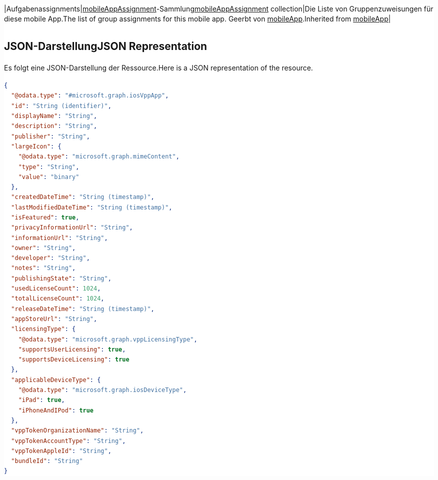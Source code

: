 |<span data-ttu-id="2ebd7-225">Aufgaben</span><span class="sxs-lookup"><span data-stu-id="2ebd7-225">assignments</span></span>|<span data-ttu-id="2ebd7-226">[mobileAppAssignment](../resources/intune_apps_mobileappassignment.md)-Sammlung</span><span class="sxs-lookup"><span data-stu-id="2ebd7-226">[mobileAppAssignment](../resources/intune_apps_mobileappassignment.md) collection</span></span>|<span data-ttu-id="2ebd7-227">Die Liste von Gruppenzuweisungen für diese mobile App.</span><span class="sxs-lookup"><span data-stu-id="2ebd7-227">The list of group assignments for this mobile app.</span></span> <span data-ttu-id="2ebd7-228">Geerbt von [mobileApp](../resources/intune_apps_mobileapp.md).</span><span class="sxs-lookup"><span data-stu-id="2ebd7-228">Inherited from [mobileApp](../resources/intune_apps_mobileapp.md)</span></span>|

## <a name="json-representation"></a><span data-ttu-id="2ebd7-229">JSON-Darstellung</span><span class="sxs-lookup"><span data-stu-id="2ebd7-229">JSON Representation</span></span>
<span data-ttu-id="2ebd7-230">Es folgt eine JSON-Darstellung der Ressource.</span><span class="sxs-lookup"><span data-stu-id="2ebd7-230">Here is a JSON representation of the resource.</span></span>

``` json
{
  "@odata.type": "#microsoft.graph.iosVppApp",
  "id": "String (identifier)",
  "displayName": "String",
  "description": "String",
  "publisher": "String",
  "largeIcon": {
    "@odata.type": "microsoft.graph.mimeContent",
    "type": "String",
    "value": "binary"
  },
  "createdDateTime": "String (timestamp)",
  "lastModifiedDateTime": "String (timestamp)",
  "isFeatured": true,
  "privacyInformationUrl": "String",
  "informationUrl": "String",
  "owner": "String",
  "developer": "String",
  "notes": "String",
  "publishingState": "String",
  "usedLicenseCount": 1024,
  "totalLicenseCount": 1024,
  "releaseDateTime": "String (timestamp)",
  "appStoreUrl": "String",
  "licensingType": {
    "@odata.type": "microsoft.graph.vppLicensingType",
    "supportsUserLicensing": true,
    "supportsDeviceLicensing": true
  },
  "applicableDeviceType": {
    "@odata.type": "microsoft.graph.iosDeviceType",
    "iPad": true,
    "iPhoneAndIPod": true
  },
  "vppTokenOrganizationName": "String",
  "vppTokenAccountType": "String",
  "vppTokenAppleId": "String",
  "bundleId": "String"
}
```








